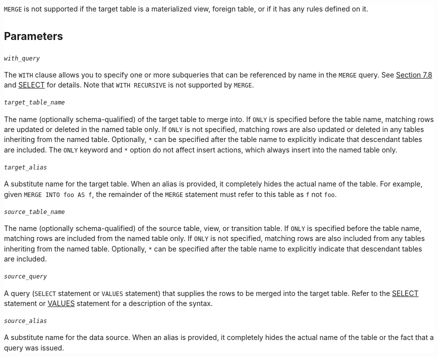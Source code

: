 `MERGE` is not supported if the target table is a materialized view, foreign
table, or if it has any rules defined on it.

## Parameters

_`with_query`_

    

The `WITH` clause allows you to specify one or more subqueries that can be
referenced by name in the `MERGE` query. See [Section 7.8](queries-with.html
"7.8. WITH Queries \(Common Table Expressions\)") and [SELECT](sql-select.html
"SELECT") for details. Note that `WITH RECURSIVE` is not supported by `MERGE`.

_`target_table_name`_

    

The name (optionally schema-qualified) of the target table to merge into. If
`ONLY` is specified before the table name, matching rows are updated or
deleted in the named table only. If `ONLY` is not specified, matching rows are
also updated or deleted in any tables inheriting from the named table.
Optionally, `*` can be specified after the table name to explicitly indicate
that descendant tables are included. The `ONLY` keyword and `*` option do not
affect insert actions, which always insert into the named table only.

_`target_alias`_

    

A substitute name for the target table. When an alias is provided, it
completely hides the actual name of the table. For example, given `MERGE INTO
foo AS f`, the remainder of the `MERGE` statement must refer to this table as
`f` not `foo`.

_`source_table_name`_

    

The name (optionally schema-qualified) of the source table, view, or
transition table. If `ONLY` is specified before the table name, matching rows
are included from the named table only. If `ONLY` is not specified, matching
rows are also included from any tables inheriting from the named table.
Optionally, `*` can be specified after the table name to explicitly indicate
that descendant tables are included.

_`source_query`_

    

A query (`SELECT` statement or `VALUES` statement) that supplies the rows to
be merged into the target table. Refer to the [SELECT](sql-select.html
"SELECT") statement or [VALUES](sql-values.html "VALUES") statement for a
description of the syntax.

_`source_alias`_

    

A substitute name for the data source. When an alias is provided, it
completely hides the actual name of the table or the fact that a query was
issued.
